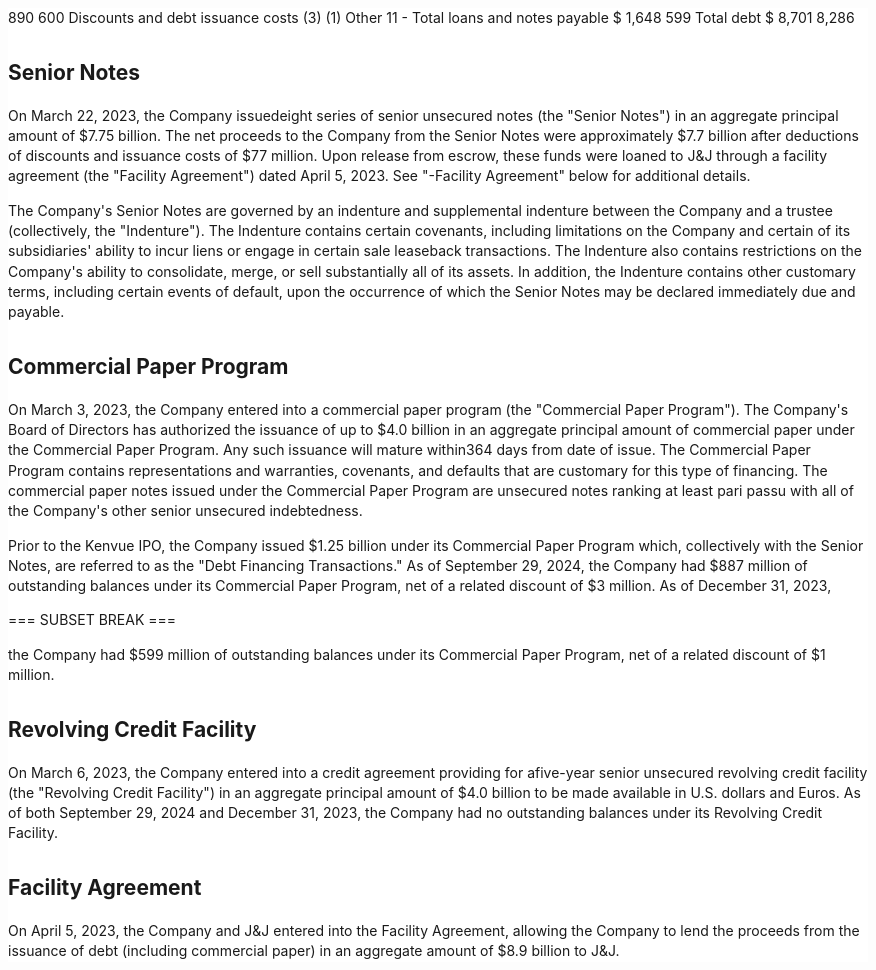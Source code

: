 <td>890</td>
<td>600</td>
</tr>
<tr>
<td>Discounts and debt issuance costs</td>
<td>(3)</td>
<td>(1)</td>
</tr>
<tr>
<td>Other</td>
<td>11</td>
<td>-</td>
</tr>
<tr>
<td>Total loans and notes payable</td>
<td>$ 1,648</td>
<td>599</td>
</tr>
<tr>
<td>Total debt</td>
<td>$ 8,701</td>
<td>8,286</td>
</tr>
</tbody>
</table>
<h2>Senior Notes</h2>
<p>On March 22, 2023, the Company issuedeight series of senior unsecured notes (the "Senior Notes") in an aggregate principal amount of $7.75 billion. The net proceeds to the Company from the Senior Notes were approximately $7.7 billion after deductions of discounts and issuance costs of $77 million. Upon release from escrow, these funds were loaned to J&amp;J through a facility agreement (the "Facility Agreement") dated April 5, 2023. See "-Facility Agreement" below for additional details.</p>
<p>The Company's Senior Notes are governed by an indenture and supplemental indenture between the Company and a trustee (collectively, the "Indenture"). The Indenture contains certain covenants, including limitations on the Company and certain of its subsidiaries' ability to incur liens or engage in certain sale leaseback transactions. The Indenture also contains restrictions on the Company's ability to consolidate, merge, or sell substantially all of its assets. In addition, the Indenture contains other customary terms, including certain events of default, upon the occurrence of which the Senior Notes may be declared immediately due and payable.</p>
<h2>Commercial Paper Program</h2>
<p>On March 3, 2023, the Company entered into a commercial paper program (the "Commercial Paper Program"). The Company's Board of Directors has authorized the issuance of up to $4.0 billion in an aggregate principal amount of commercial paper under the Commercial Paper Program. Any such issuance will mature within364 days from date of issue. The Commercial Paper Program contains representations and warranties, covenants, and defaults that are customary for this type of financing. The commercial paper notes issued under the Commercial Paper Program are unsecured notes ranking at least pari passu with all of the Company's other senior unsecured indebtedness.</p>
<p>Prior to the Kenvue IPO, the Company issued $1.25 billion under its Commercial Paper Program which, collectively with the Senior Notes, are referred to as the "Debt Financing Transactions." As of September 29, 2024, the Company had $887 million of outstanding balances under its Commercial Paper Program, net of a related discount of $3 million. As of December 31, 2023,</p>
<p>=== SUBSET BREAK ===</p>
<p>the Company had $599 million of outstanding balances under its Commercial Paper Program, net of a related discount of $1 million.</p>
<h2>Revolving Credit Facility</h2>
<p>On March 6, 2023, the Company entered into a credit agreement providing for afive-year senior unsecured revolving credit facility (the "Revolving Credit Facility") in an aggregate principal amount of $4.0 billion to be made available in U.S. dollars and Euros. As of both September 29, 2024 and December 31, 2023, the Company had no outstanding balances under its Revolving Credit Facility.</p>
<h2>Facility Agreement</h2>
<p>On April 5, 2023, the Company and J&amp;J entered into the Facility Agreement, allowing the Company to lend the proceeds from the issuance of debt (including commercial paper) in an aggregate amount of $8.9 billion to J&amp;J.</p>